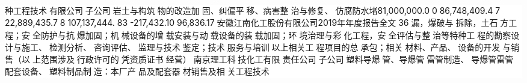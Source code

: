 种工程技术
有限公司
子公司
岩土与构筑
物的改造加
固、纠偏平
移、病害整
治与修复、
仿腐防水堵81,000,000.0
0
86,748,409.4
7
22,889,435.7
8
107,137,444.
83
-217,432.10
96,836.17
安徽江南化工股份有限公司2019年年度报告全文
36
漏，爆破与
拆除，土石
方工程；安
全防护与抗
爆加固；机
械设备的增
载安装与动
载设备的装
载加固；环
境治理与彩
化工程，安
全评估与整
治等特种工
程的勘察设
计与施工、
检测分析、
咨询评估、
监理与技术
鉴定；技术
服务与培训
以上相关工
程项目的总
承包；相关
材料、产品、
设备的开发
与销售（以
上范围涉及
行政许可的
凭资质证书
经营）
南京理工科
技化工有限
责任公司
子公司
塑料导爆
管、导爆管
雷管制造、
导爆管雷管
配套设备、
塑料制品制
造：本厂产
品及配套器
材销售及相
关工程技术